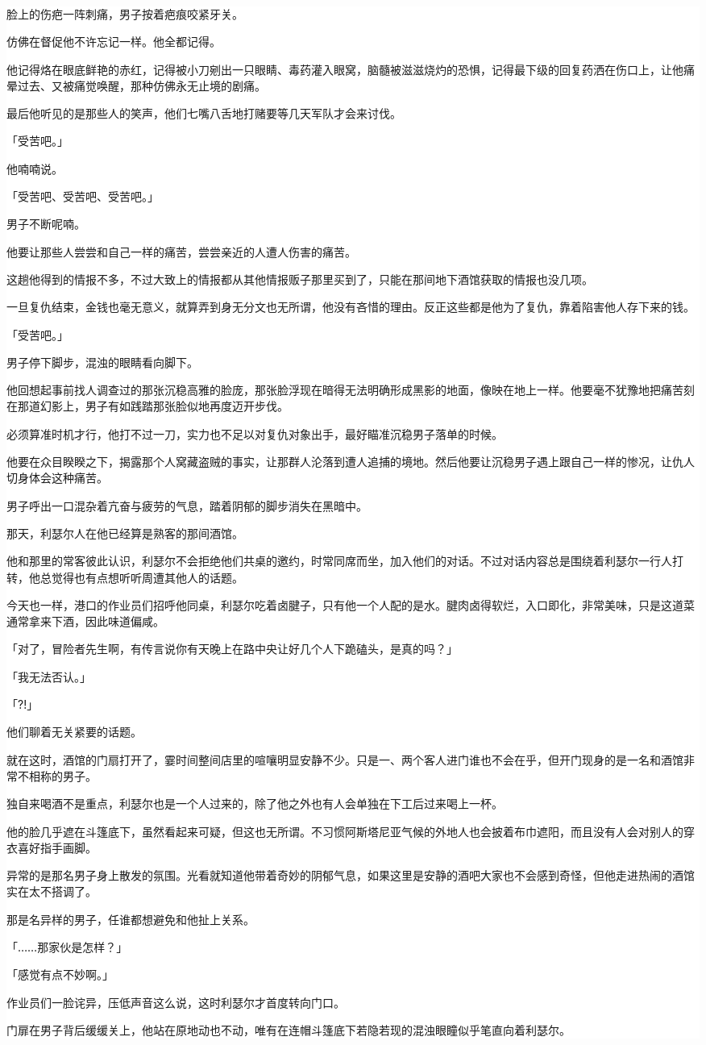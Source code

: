 脸上的伤疤一阵刺痛，男子按着疤痕咬紧牙关。

仿佛在督促他不许忘记一样。他全都记得。

他记得烙在眼底鲜艳的赤红，记得被小刀剜出一只眼睛、毒药灌入眼窝，脑髓被滋滋烧灼的恐惧，记得最下级的回复药洒在伤口上，让他痛晕过去、又被痛觉唤醒，那种仿佛永无止境的剧痛。

最后他听见的是那些人的笑声，他们七嘴八舌地打赌要等几天军队才会来讨伐。

「受苦吧。」

他喃喃说。

「受苦吧、受苦吧、受苦吧。」

男子不断呢喃。

他要让那些人尝尝和自己一样的痛苦，尝尝亲近的人遭人伤害的痛苦。

这趟他得到的情报不多，不过大致上的情报都从其他情报贩子那里买到了，只能在那间地下酒馆获取的情报也没几项。

一旦复仇结束，金钱也毫无意义，就算弄到身无分文也无所谓，他没有吝惜的理由。反正这些都是他为了复仇，靠着陷害他人存下来的钱。

「受苦吧。」

男子停下脚步，混浊的眼睛看向脚下。

他回想起事前找人调查过的那张沉稳高雅的脸庞，那张脸浮现在暗得无法明确形成黑影的地面，像映在地上一样。他要毫不犹豫地把痛苦刻在那道幻影上，男子有如践踏那张脸似地再度迈开步伐。

必须算准时机才行，他打不过一刀，实力也不足以对复仇对象出手，最好瞄准沉稳男子落单的时候。

他要在众目睽睽之下，揭露那个人窝藏盗贼的事实，让那群人沦落到遭人追捕的境地。然后他要让沉稳男子遇上跟自己一样的惨况，让仇人切身体会这种痛苦。

男子呼出一口混杂着亢奋与疲劳的气息，踏着阴郁的脚步消失在黑暗中。

那天，利瑟尔人在他已经算是熟客的那间酒馆。

他和那里的常客彼此认识，利瑟尔不会拒绝他们共桌的邀约，时常同席而坐，加入他们的对话。不过对话内容总是围绕着利瑟尔一行人打转，他总觉得也有点想听听周遭其他人的话题。

今天也一样，港口的作业员们招呼他同桌，利瑟尔吃着卤腱子，只有他一个人配的是水。腱肉卤得软烂，入口即化，非常美味，只是这道菜通常拿来下酒，因此味道偏咸。

「对了，冒险者先生啊，有传言说你有天晚上在路中央让好几个人下跪磕头，是真的吗？」

「我无法否认。」

「?!」

他们聊着无关紧要的话题。

就在这时，酒馆的门扇打开了，霎时间整间店里的喧嚷明显安静不少。只是一、两个客人进门谁也不会在乎，但开门现身的是一名和酒馆非常不相称的男子。

独自来喝酒不是重点，利瑟尔也是一个人过来的，除了他之外也有人会单独在下工后过来喝上一杯。

他的脸几乎遮在斗篷底下，虽然看起来可疑，但这也无所谓。不习惯阿斯塔尼亚气候的外地人也会披着布巾遮阳，而且没有人会对别人的穿衣喜好指手画脚。

异常的是那名男子身上散发的氛围。光看就知道他带着奇妙的阴郁气息，如果这里是安静的酒吧大家也不会感到奇怪，但他走进热闹的酒馆实在太不搭调了。

那是名异样的男子，任谁都想避免和他扯上关系。

「……那家伙是怎样？」

「感觉有点不妙啊。」

作业员们一脸诧异，压低声音这么说，这时利瑟尔才首度转向门口。

门扉在男子背后缓缓关上，他站在原地动也不动，唯有在连帽斗篷底下若隐若现的混浊眼瞳似乎笔直向着利瑟尔。
